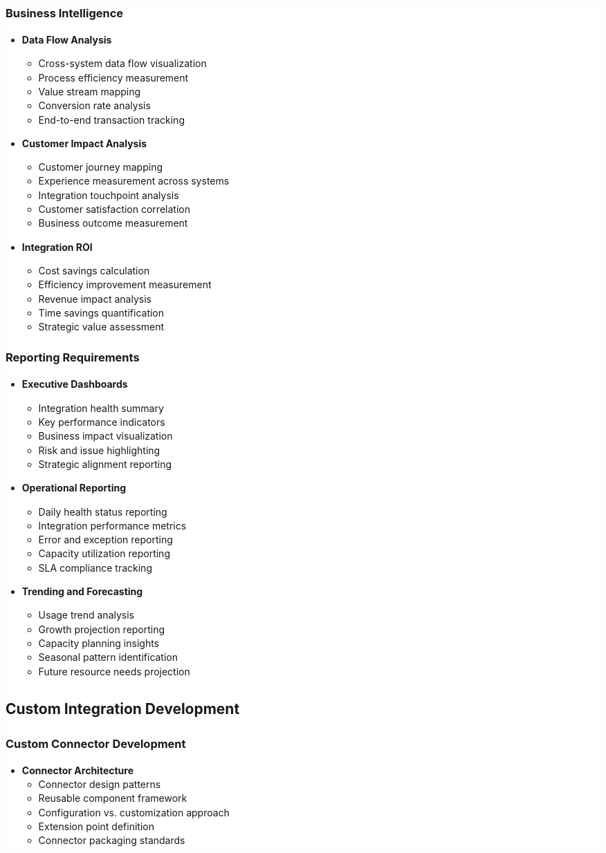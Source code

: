 ### Business Intelligence

- **Data Flow Analysis**
  - Cross-system data flow visualization
  - Process efficiency measurement
  - Value stream mapping
  - Conversion rate analysis
  - End-to-end transaction tracking

- **Customer Impact Analysis**
  - Customer journey mapping
  - Experience measurement across systems
  - Integration touchpoint analysis
  - Customer satisfaction correlation
  - Business outcome measurement

- **Integration ROI**
  - Cost savings calculation
  - Efficiency improvement measurement
  - Revenue impact analysis
  - Time savings quantification
  - Strategic value assessment

### Reporting Requirements

- **Executive Dashboards**
  - Integration health summary
  - Key performance indicators
  - Business impact visualization
  - Risk and issue highlighting
  - Strategic alignment reporting

- **Operational Reporting**
  - Daily health status reporting
  - Integration performance metrics
  - Error and exception reporting
  - Capacity utilization reporting
  - SLA compliance tracking

- **Trending and Forecasting**
  - Usage trend analysis
  - Growth projection reporting
  - Capacity planning insights
  - Seasonal pattern identification
  - Future resource needs projection

## Custom Integration Development

### Custom Connector Development

- **Connector Architecture**
  - Connector design patterns
  - Reusable component framework
  - Configuration vs. customization approach
  - Extension point definition
  - Connector packaging standards
